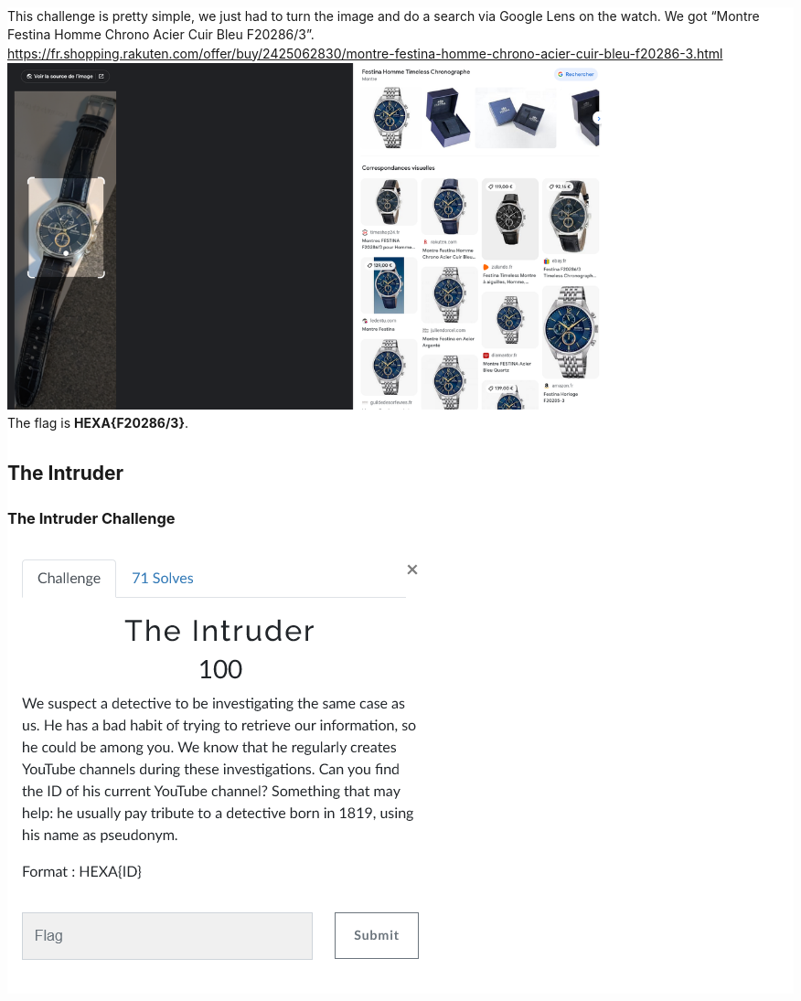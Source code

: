This challenge is pretty simple, we just had to turn the image and do a search via Google Lens on the watch. We got
“Montre Festina Homme Chrono Acier Cuir Bleu F20286/3”.  
https://fr.shopping.rakuten.com/offer/buy/2425062830/montre-festina-homme-chrono-acier-cuir-bleu-f20286-3.html  
<img src="https://raw.githubusercontent.com/Tacosint/HEXA_CTF_V2/master/images/image101.png" width="650" alt=""/>  
The flag is **HEXA{F20286/3}**.

## The Intruder

### The Intruder Challenge

<img src="https://raw.githubusercontent.com/Tacosint/HEXA_CTF_V2/master/images/image39.png" alt=""/>